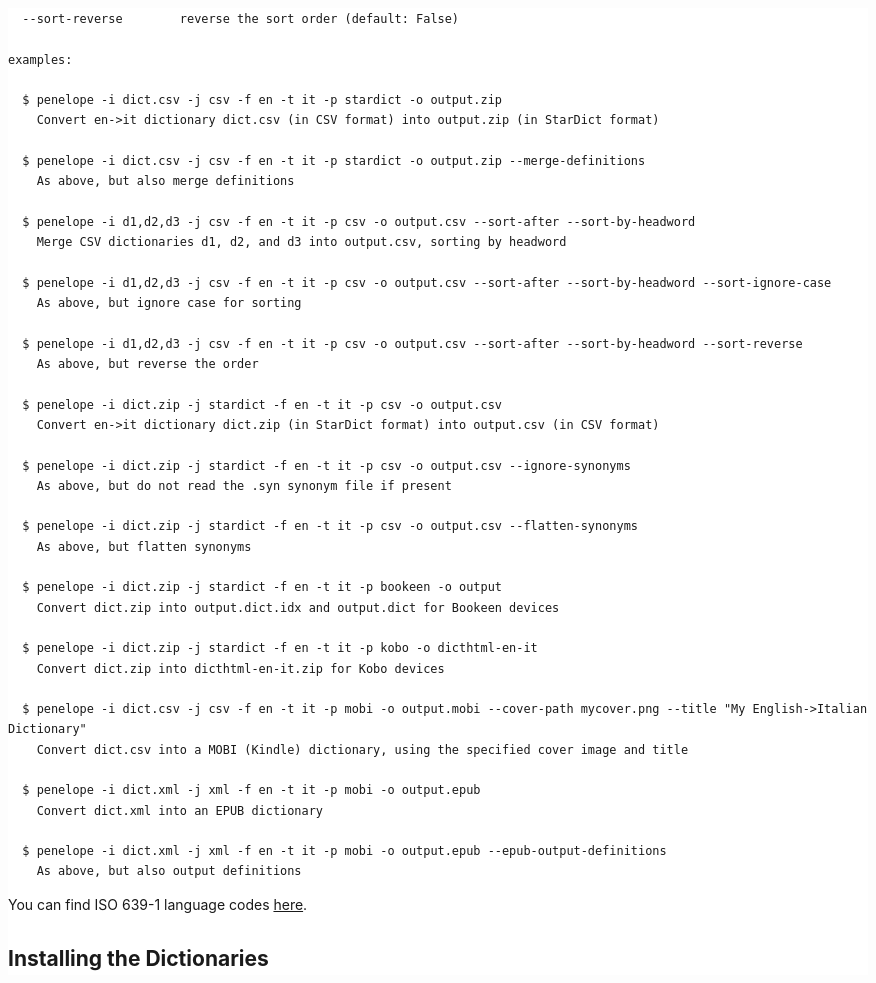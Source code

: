 ```
  --sort-reverse        reverse the sort order (default: False)

examples:

  $ penelope -i dict.csv -j csv -f en -t it -p stardict -o output.zip
    Convert en->it dictionary dict.csv (in CSV format) into output.zip (in StarDict format)

  $ penelope -i dict.csv -j csv -f en -t it -p stardict -o output.zip --merge-definitions
    As above, but also merge definitions

  $ penelope -i d1,d2,d3 -j csv -f en -t it -p csv -o output.csv --sort-after --sort-by-headword
    Merge CSV dictionaries d1, d2, and d3 into output.csv, sorting by headword

  $ penelope -i d1,d2,d3 -j csv -f en -t it -p csv -o output.csv --sort-after --sort-by-headword --sort-ignore-case
    As above, but ignore case for sorting

  $ penelope -i d1,d2,d3 -j csv -f en -t it -p csv -o output.csv --sort-after --sort-by-headword --sort-reverse
    As above, but reverse the order

  $ penelope -i dict.zip -j stardict -f en -t it -p csv -o output.csv
    Convert en->it dictionary dict.zip (in StarDict format) into output.csv (in CSV format)

  $ penelope -i dict.zip -j stardict -f en -t it -p csv -o output.csv --ignore-synonyms
    As above, but do not read the .syn synonym file if present

  $ penelope -i dict.zip -j stardict -f en -t it -p csv -o output.csv --flatten-synonyms
    As above, but flatten synonyms

  $ penelope -i dict.zip -j stardict -f en -t it -p bookeen -o output
    Convert dict.zip into output.dict.idx and output.dict for Bookeen devices

  $ penelope -i dict.zip -j stardict -f en -t it -p kobo -o dicthtml-en-it
    Convert dict.zip into dicthtml-en-it.zip for Kobo devices

  $ penelope -i dict.csv -j csv -f en -t it -p mobi -o output.mobi --cover-path mycover.png --title "My English->Italian Dictionary"
    Convert dict.csv into a MOBI (Kindle) dictionary, using the specified cover image and title

  $ penelope -i dict.xml -j xml -f en -t it -p mobi -o output.epub
    Convert dict.xml into an EPUB dictionary

  $ penelope -i dict.xml -j xml -f en -t it -p mobi -o output.epub --epub-output-definitions
    As above, but also output definitions
```

You can find ISO 639-1 language codes [here](http://en.wikipedia.org/wiki/List_of_ISO_639-1_codes).


## Installing the Dictionaries
